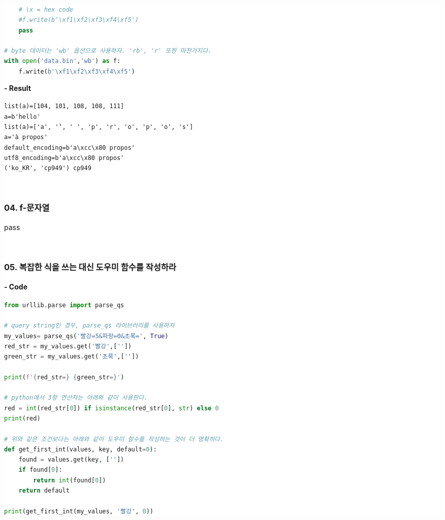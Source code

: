 ```python
    # \x = hex code
    #f.write(b'\xf1\xf2\xf3\xf4\xf5')
    pass

# byte 데이터는 'wb' 옵션으로 사용하자. 'rb', 'r' 또한 마찬가지다.
with open('data.bin','wb') as f:
    f.write(b'\xf1\xf2\xf3\xf4\xf5')


```

**- Result**
```text
list(a)=[104, 101, 108, 108, 111]
a=b'hello'
list(a)=['a', '̀', ' ', 'p', 'r', 'o', 'p', 'o', 's']
a='à propos'
default_encoding=b'a\xcc\x80 propos'
utf8_encoding=b'a\xcc\x80 propos'
('ko_KR', 'cp949') cp949
```

<br>

### 04. f-문자열
pass

<br>

### 05. 복잡한 식을 쓰는 대신 도우미 함수를 작성하라
**- Code**
```python
from urllib.parse import parse_qs

# query string인 경우, parse_qs 라이브러리를 사용하자
my_values= parse_qs('빨강=5&파랑=0&초록=', True)
red_str = my_values.get('빨강',[''])
green_str = my_values.get('초록',[''])

print(f'{red_str=} {green_str=}')

# python에서 3항 연산자는 아래와 같이 사용한다.
red = int(red_str[0]) if isinstance(red_str[0], str) else 0
print(red)

# 위와 같은 조건보다는 아래와 같이 도우미 함수를 작성하는 것이 더 명확하다.
def get_first_int(values, key, default=0):
    found = values.get(key, [''])
    if found[0]:
        return int(found[0])
    return default

print(get_first_int(my_values, '빨강', 0))
```
